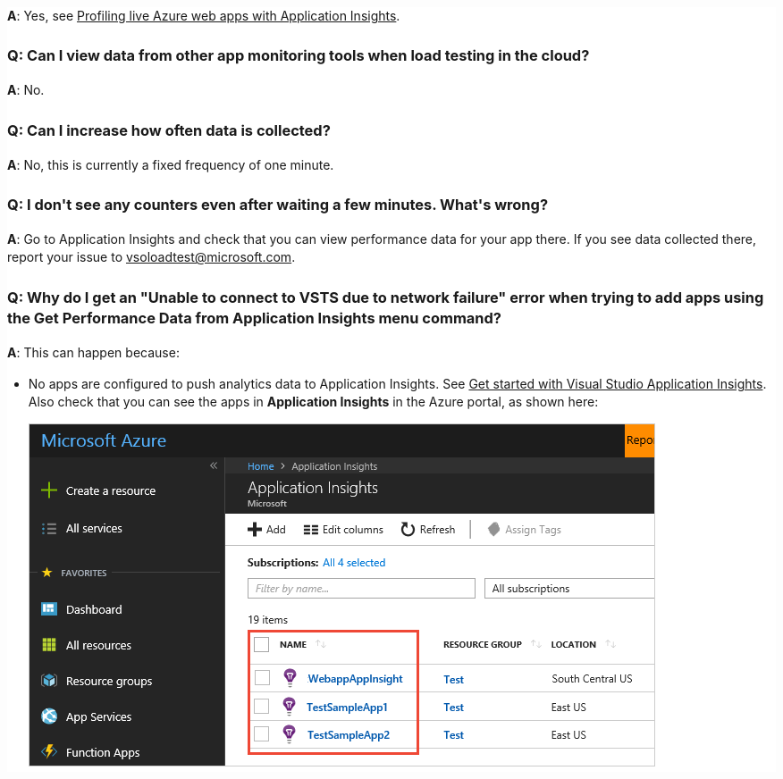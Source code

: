 **A**: Yes, see [Profiling live Azure web apps with Application Insights](https://docs.microsoft.com/en-us/azure/application-insights/app-insights-profiler).

### Q: Can I view data from other app monitoring tools when load testing in the cloud?

**A**: No.

### Q: Can I increase how often data is collected?

**A**: No, this is currently a fixed frequency of one minute.

### Q: I don't see any counters even after waiting a few minutes. What's wrong?

**A**: Go to Application Insights and check that you can view performance data 
for your app there. If you see data collected there, report your issue to 
[vsoloadtest@microsoft.com](mailto:vsoloadtest@microsoft.com). 

<a name="qaconnectts"></a>
### Q: Why do I get an "Unable to connect to VSTS due to network failure" error when trying to add apps using the Get Performance Data from Application Insights menu command?
 
**A**: This can happen because:

* No apps are configured to push analytics data to Application Insights. See 
  [Get started with Visual Studio Application Insights](https://azure.microsoft.com/en-in/documentation/articles/app-insights-get-started/).
  Also check that you can see the apps in **Application Insights** in the 
  Azure portal, as shown here:
  
  ![Checking that the apps are listed in the Azure portal](_img/get-performance-data-for-load-tests/get-load-test-insights-05.png)
 